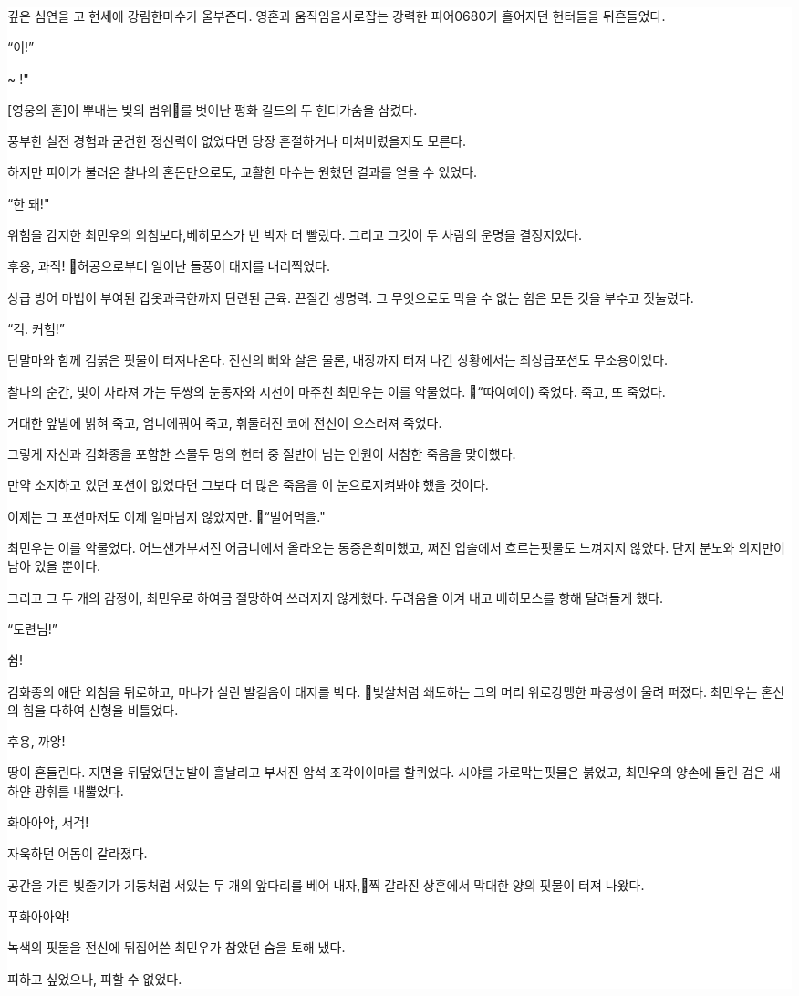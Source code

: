 깊은 심연을 고 현세에 강림한마수가 울부즌다. 영혼과 움직임을사로잡는 강력한 피어0680가 흘어지던 헌터들을 뒤흔들었다.

“이!”

~ !"

[영웅의 혼]이 뿌내는 빚의 범위를 벗어난 평화 길드의 두 헌터가숨을 삼켰다.

풍부한 실전 경험과 굳건한 정신력이 없었다면 당장 혼절하거나 미쳐버렸을지도 모른다.

하지만 피어가 불러온 찰나의 혼돈만으로도, 교활한 마수는 원했던 결과를 얻을 수 있었다.

“한 돼!"

위험을 감지한 최민우의 외침보다,베히모스가 반 박자 더 빨랐다. 그리고 그것이 두 사람의 운명을 결정지었다.

후옹, 과직!
허공으로부터 일어난 돌풍이 대지를 내리찍었다.

상급 방어 마법이 부여된 갑옷과극한까지 단련된 근육. 끈질긴 생명력. 그 무엇으로도 막을 수 없는 힘은 모든 것을 부수고 짓눌렀다.

“걱. 커험!”

단말마와 함께 검붉은 핏물이 터져나온다. 전신의 뻐와 살은 물론, 내장까지 터져 나간 상황에서는 최상급포션도 무소용이었다.

찰나의 순간, 빛이 사라져 가는 두쌍의 눈동자와 시선이 마주친 최민우는 이를 악물었다.
“따여예이)
죽었다. 죽고, 또 죽었다.

거대한 앞발에 밝혀 죽고, 엄니에꿔여 죽고, 휘둘려진 코에 전신이 으스러져 죽었다.

그렇게 자신과 김화종을 포함한 스물두 명의 헌터 중 절반이 넘는 인원이 처참한 죽음을 맞이했다.

만약 소지하고 있던 포션이 없었다면 그보다 더 많은 죽음을 이 눈으로지켜봐야 했을 것이다.

이제는 그 포션마저도 이제 얼마남지 않았지만.
“빌어먹을."

최민우는 이를 악물었다. 어느샌가부서진 어금니에서 올라오는 통증은희미했고, 쩌진 입술에서 흐르는핏물도 느껴지지 않았다. 단지 분노와 의지만이 남아 있을 뿐이다.

그리고 그 두 개의 감정이, 최민우로 하여금 절망하여 쓰러지지 않게했다. 두려움을 이겨 내고 베히모스를 향해 달려들게 했다.

“도련님!”

쉼!

김화종의 애탄 외침을 뒤로하고, 마나가 실린 발걸음이 대지를 박다.
빚살처럼 쇄도하는 그의 머리 위로강맹한 파공성이 울려 퍼졌다. 최민우는 혼신의 힘을 다하여 신형을 비틀었다.

후용, 까앙!

땅이 흔들린다. 지면을 뒤덮었던눈발이 흘날리고 부서진 암석 조각이이마를 할퀴었다. 시야를 가로막는핏물은 붉었고, 최민우의 양손에 들린 검은 새하얀 광휘를 내뿔었다.

화아아악, 서걱!

자욱하던 어돔이 갈라졌다.

공간을 가른 빛줄기가 기둥처럼 서있는 두 개의 앞다리를 베어 내자,찍 갈라진 상흔에서 막대한 양의 핏물이 터져 나왔다.

푸화아아악!

녹색의 핏물을 전신에 뒤집어쓴 최민우가 참았던 숨을 토해 냈다.

피하고 싶었으나, 피할 수 없었다.
